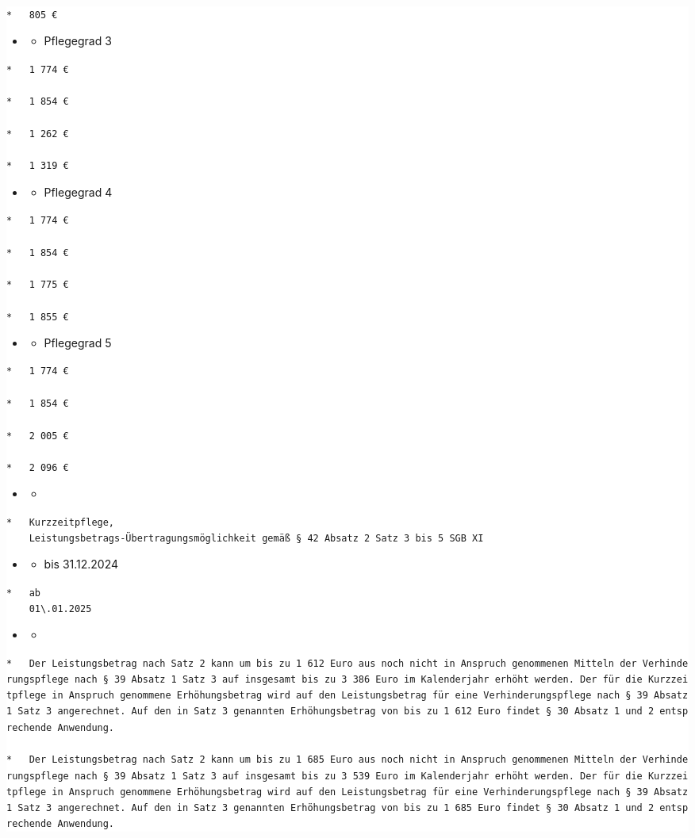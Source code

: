    *   805 €


*    *   Pflegegrad 3

    *   1 774 €

    *   1 854 €

    *   1 262 €

    *   1 319 €


*    *   Pflegegrad 4

    *   1 774 €

    *   1 854 €

    *   1 775 €

    *   1 855 €


*    *   Pflegegrad 5

    *   1 774 €

    *   1 854 €

    *   2 005 €

    *   2 096 €






*    *
    *   Kurzzeitpflege,
        Leistungsbetrags-Übertragungsmöglichkeit gemäß § 42 Absatz 2 Satz 3 bis 5 SGB XI


*    *   bis
        31\.12.2024

    *   ab
        01\.01.2025


*    *
    *   Der Leistungsbetrag nach Satz 2 kann um bis zu 1 612 Euro aus noch nicht in Anspruch genommenen Mitteln der Verhinderungspflege nach § 39 Absatz 1 Satz 3 auf insgesamt bis zu 3 386 Euro im Kalenderjahr erhöht werden. Der für die Kurzzeitpflege in Anspruch genommene Erhöhungsbetrag wird auf den Leistungsbetrag für eine Verhinderungspflege nach § 39 Absatz 1 Satz 3 angerechnet. Auf den in Satz 3 genannten Erhöhungsbetrag von bis zu 1 612 Euro findet § 30 Absatz 1 und 2 entsprechende Anwendung.

    *   Der Leistungsbetrag nach Satz 2 kann um bis zu 1 685 Euro aus noch nicht in Anspruch genommenen Mitteln der Verhinderungspflege nach § 39 Absatz 1 Satz 3 auf insgesamt bis zu 3 539 Euro im Kalenderjahr erhöht werden. Der für die Kurzzeitpflege in Anspruch genommene Erhöhungsbetrag wird auf den Leistungsbetrag für eine Verhinderungspflege nach § 39 Absatz 1 Satz 3 angerechnet. Auf den in Satz 3 genannten Erhöhungsbetrag von bis zu 1 685 Euro findet § 30 Absatz 1 und 2 entsprechende Anwendung.
